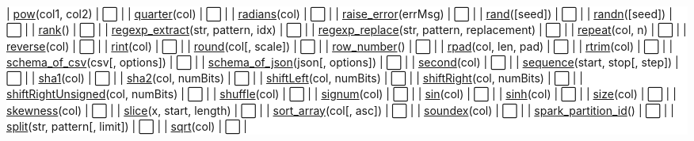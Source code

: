 | [pow](https://spark.apache.org/docs/latest/api/python/reference/api/pyspark.sql.functions.pow.html#pyspark.sql.functions.pow)\(col1, col2\) | ⬜️ |
| [quarter](https://spark.apache.org/docs/latest/api/python/reference/api/pyspark.sql.functions.quarter.html#pyspark.sql.functions.quarter)\(col\) | ⬜️ |
| [radians](https://spark.apache.org/docs/latest/api/python/reference/api/pyspark.sql.functions.radians.html#pyspark.sql.functions.radians)\(col\) | ⬜️ |
| [raise\_error](https://spark.apache.org/docs/latest/api/python/reference/api/pyspark.sql.functions.raise_error.html#pyspark.sql.functions.raise_error)\(errMsg\) | ⬜️ |
| [rand](https://spark.apache.org/docs/latest/api/python/reference/api/pyspark.sql.functions.rand.html#pyspark.sql.functions.rand)\(\[seed\]\) | ⬜️ |
| [randn](https://spark.apache.org/docs/latest/api/python/reference/api/pyspark.sql.functions.randn.html#pyspark.sql.functions.randn)\(\[seed\]\) | ⬜️ |
| [rank](https://spark.apache.org/docs/latest/api/python/reference/api/pyspark.sql.functions.rank.html#pyspark.sql.functions.rank)\(\) | ⬜️ |
| [regexp\_extract](https://spark.apache.org/docs/latest/api/python/reference/api/pyspark.sql.functions.regexp_extract.html#pyspark.sql.functions.regexp_extract)\(str, pattern, idx\) | ⬜️ |
| [regexp\_replace](https://spark.apache.org/docs/latest/api/python/reference/api/pyspark.sql.functions.regexp_replace.html#pyspark.sql.functions.regexp_replace)\(str, pattern, replacement\) | ⬜️ |
| [repeat](https://spark.apache.org/docs/latest/api/python/reference/api/pyspark.sql.functions.repeat.html#pyspark.sql.functions.repeat)\(col, n\) | ⬜️ |
| [reverse](https://spark.apache.org/docs/latest/api/python/reference/api/pyspark.sql.functions.reverse.html#pyspark.sql.functions.reverse)\(col\) | ⬜️ |
| [rint](https://spark.apache.org/docs/latest/api/python/reference/api/pyspark.sql.functions.rint.html#pyspark.sql.functions.rint)\(col\) | ⬜️ |
| [round](https://spark.apache.org/docs/latest/api/python/reference/api/pyspark.sql.functions.round.html#pyspark.sql.functions.round)\(col\[, scale\]\) | ⬜️ |
| [row\_number](https://spark.apache.org/docs/latest/api/python/reference/api/pyspark.sql.functions.row_number.html#pyspark.sql.functions.row_number)\(\) | ⬜️ |
| [rpad](https://spark.apache.org/docs/latest/api/python/reference/api/pyspark.sql.functions.rpad.html#pyspark.sql.functions.rpad)\(col, len, pad\) | ⬜️ |
| [rtrim](https://spark.apache.org/docs/latest/api/python/reference/api/pyspark.sql.functions.rtrim.html#pyspark.sql.functions.rtrim)\(col\) | ⬜️ |
| [schema\_of\_csv](https://spark.apache.org/docs/latest/api/python/reference/api/pyspark.sql.functions.schema_of_csv.html#pyspark.sql.functions.schema_of_csv)\(csv\[, options\]\) | ⬜️ |
| [schema\_of\_json](https://spark.apache.org/docs/latest/api/python/reference/api/pyspark.sql.functions.schema_of_json.html#pyspark.sql.functions.schema_of_json)\(json\[, options\]\) | ⬜️ |
| [second](https://spark.apache.org/docs/latest/api/python/reference/api/pyspark.sql.functions.second.html#pyspark.sql.functions.second)\(col\) | ⬜️ |
| [sequence](https://spark.apache.org/docs/latest/api/python/reference/api/pyspark.sql.functions.sequence.html#pyspark.sql.functions.sequence)\(start, stop\[, step\]\) | ⬜️ |
| [sha1](https://spark.apache.org/docs/latest/api/python/reference/api/pyspark.sql.functions.sha1.html#pyspark.sql.functions.sha1)\(col\) | ⬜️ |
| [sha2](https://spark.apache.org/docs/latest/api/python/reference/api/pyspark.sql.functions.sha2.html#pyspark.sql.functions.sha2)\(col, numBits\) | ⬜️ |
| [shiftLeft](https://spark.apache.org/docs/latest/api/python/reference/api/pyspark.sql.functions.shiftLeft.html#pyspark.sql.functions.shiftLeft)\(col, numBits\) | ⬜️ |
| [shiftRight](https://spark.apache.org/docs/latest/api/python/reference/api/pyspark.sql.functions.shiftRight.html#pyspark.sql.functions.shiftRight)\(col, numBits\) | ⬜️ |
| [shiftRightUnsigned](https://spark.apache.org/docs/latest/api/python/reference/api/pyspark.sql.functions.shiftRightUnsigned.html#pyspark.sql.functions.shiftRightUnsigned)\(col, numBits\) | ⬜️ |
| [shuffle](https://spark.apache.org/docs/latest/api/python/reference/api/pyspark.sql.functions.shuffle.html#pyspark.sql.functions.shuffle)\(col\) | ⬜️ |
| [signum](https://spark.apache.org/docs/latest/api/python/reference/api/pyspark.sql.functions.signum.html#pyspark.sql.functions.signum)\(col\) | ⬜️ |
| [sin](https://spark.apache.org/docs/latest/api/python/reference/api/pyspark.sql.functions.sin.html#pyspark.sql.functions.sin)\(col\) | ⬜️ |
| [sinh](https://spark.apache.org/docs/latest/api/python/reference/api/pyspark.sql.functions.sinh.html#pyspark.sql.functions.sinh)\(col\) | ⬜️ |
| [size](https://spark.apache.org/docs/latest/api/python/reference/api/pyspark.sql.functions.size.html#pyspark.sql.functions.size)\(col\) | ⬜️ |
| [skewness](https://spark.apache.org/docs/latest/api/python/reference/api/pyspark.sql.functions.skewness.html#pyspark.sql.functions.skewness)\(col\) | ⬜️ |
| [slice](https://spark.apache.org/docs/latest/api/python/reference/api/pyspark.sql.functions.slice.html#pyspark.sql.functions.slice)\(x, start, length\) | ⬜️ |
| [sort\_array](https://spark.apache.org/docs/latest/api/python/reference/api/pyspark.sql.functions.sort_array.html#pyspark.sql.functions.sort_array)\(col\[, asc\]\) | ⬜️ |
| [soundex](https://spark.apache.org/docs/latest/api/python/reference/api/pyspark.sql.functions.soundex.html#pyspark.sql.functions.soundex)\(col\) | ⬜️ |
| [spark\_partition\_id](https://spark.apache.org/docs/latest/api/python/reference/api/pyspark.sql.functions.spark_partition_id.html#pyspark.sql.functions.spark_partition_id)\(\) | ⬜️ |
| [split](https://spark.apache.org/docs/latest/api/python/reference/api/pyspark.sql.functions.split.html#pyspark.sql.functions.split)\(str, pattern\[, limit\]\) | ⬜️ |
| [sqrt](https://spark.apache.org/docs/latest/api/python/reference/api/pyspark.sql.functions.sqrt.html#pyspark.sql.functions.sqrt)\(col\) | ⬜️ |
